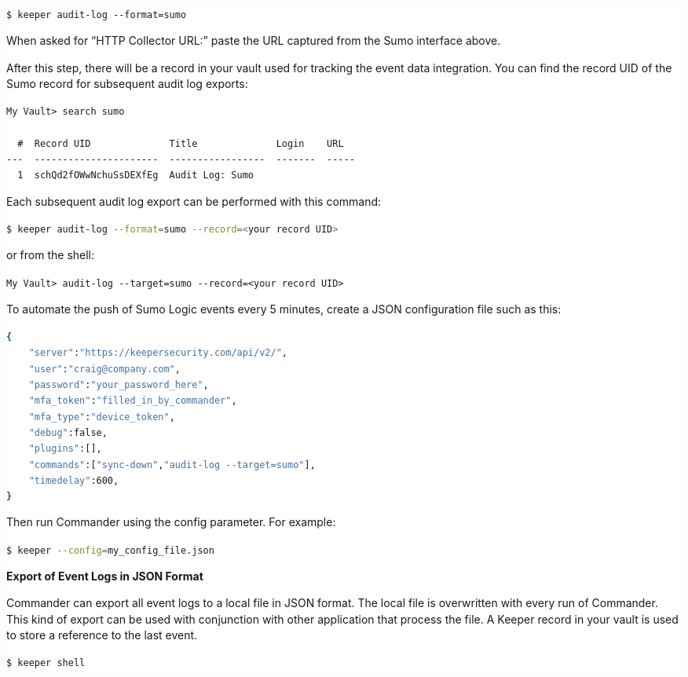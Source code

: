 ```
$ keeper audit-log --format=sumo
```

When asked for “HTTP Collector URL:” paste the URL captured from the Sumo interface above.

After this step, there will be a record in your vault used for tracking the event data integration.
You can find the record UID of the Sumo record for subsequent audit log exports:

```
My Vault> search sumo

  #  Record UID              Title              Login    URL
---  ----------------------  -----------------  -------  -----
  1  schQd2fOWwNchuSsDEXfEg  Audit Log: Sumo
```

Each subsequent audit log export can be performed with this command:

```bash
$ keeper audit-log --format=sumo --record=<your record UID>
```
or from the shell:

```
My Vault> audit-log --target=sumo --record=<your record UID>
```

To automate the push of Sumo Logic events every 5 minutes, create a JSON configuration file such as this:

```bash
{
    "server":"https://keepersecurity.com/api/v2/",
    "user":"craig@company.com",
    "password":"your_password_here",
    "mfa_token":"filled_in_by_commander",
    "mfa_type":"device_token",
    "debug":false,
    "plugins":[],
    "commands":["sync-down","audit-log --target=sumo"],
    "timedelay":600,
}
```

Then run Commander using the config parameter. For example:

```bash
$ keeper --config=my_config_file.json
```


**Export of Event Logs in JSON Format**

Commander can export all event logs to a local file in JSON format. The local file is overwritten with every run of Commander. 
This kind of export can be used with conjunction with other application that process the file. 
A Keeper record in your vault is used to store a reference to the last event.

```bash
$ keeper shell
```
